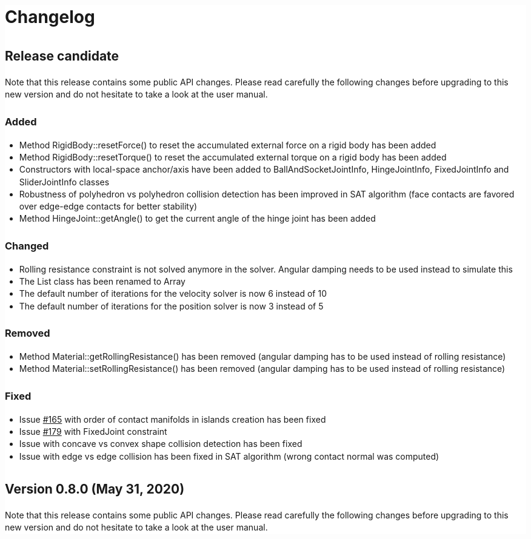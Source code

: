# Changelog

## Release candidate

Note that this release contains some public API changes. Please read carefully the following changes before upgrading to this new version and
do not hesitate to take a look at the user manual.

### Added

 - Method RigidBody::resetForce() to reset the accumulated external force on a rigid body has been added
 - Method RigidBody::resetTorque() to reset the accumulated external torque on a rigid body has been added
 - Constructors with local-space anchor/axis have been added to BallAndSocketJointInfo, HingeJointInfo, FixedJointInfo and SliderJointInfo classes
 - Robustness of polyhedron vs polyhedron collision detection has been improved in SAT algorithm (face contacts are favored over edge-edge contacts for better stability)
 - Method HingeJoint::getAngle() to get the current angle of the hinge joint has been added 

### Changed

 - Rolling resistance constraint is not solved anymore in the solver. Angular damping needs to be used instead to simulate this
 - The List class has been renamed to Array
 - The default number of iterations for the velocity solver is now 6 instead of 10
 - The default number of iterations for the position solver is now 3 instead of 5

### Removed

 - Method Material::getRollingResistance() has been removed (angular damping has to be used instead of rolling resistance)
 - Method Material::setRollingResistance() has been removed (angular damping has to be used instead of rolling resistance)

### Fixed

- Issue [#165](https://github.com/DanielChappuis/reactphysics3d/issues/165) with order of contact manifolds in islands creation has been fixed
- Issue [#179](https://github.com/DanielChappuis/reactphysics3d/issues/179) with FixedJoint constraint 
- Issue with concave vs convex shape collision detection has been fixed
- Issue with edge vs edge collision has been fixed in SAT algorithm (wrong contact normal was computed)

## Version 0.8.0 (May 31, 2020)

Note that this release contains some public API changes. Please read carefully the following changes before upgrading to this new version and
do not hesitate to take a look at the user manual.
